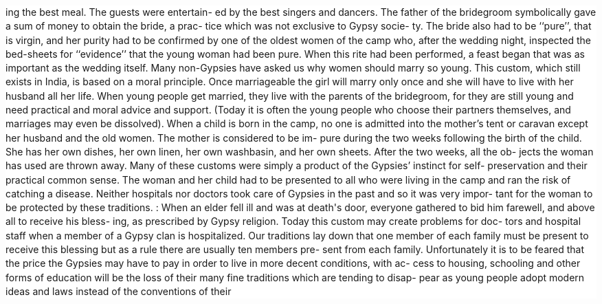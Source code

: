 ing the best meal. The guests were entertain- 
ed by the best singers and dancers. The 
father of the bridegroom symbolically gave 
a sum of money to obtain the bride, a prac- 
tice which was not exclusive to Gypsy socie- 
ty. The bride also had to be ‘‘pure’’, that is 
virgin, and her purity had to be confirmed 
by one of the oldest women of the camp 
who, after the wedding night, inspected the 
bed-sheets for ‘‘evidence’’ that the young 
woman had been pure. When this rite had 
been performed, a feast began that was as 
important as the wedding itself. 
Many non-Gypsies have asked us why 
women should marry so young. This 
custom, which still exists in India, is based 
on a moral principle. Once marriageable 
the girl will marry only once and she will 
have to live with her husband all her life. 
When young people get married, they live 
with the parents of the bridegroom, for they 
are still young and need practical and moral 
advice and support. (Today it is often the 
young people who choose their partners 
themselves, and marriages may even be 
dissolved). 
When a child is born in the camp, no one 
is admitted into the mother’s tent or 
caravan except her husband and the old 
women. The mother is considered to be im- 
pure during the two weeks following the 
birth of the child. She has her own dishes, 
her own linen, her own washbasin, and her 
own sheets. After the two weeks, all the ob- 
jects the woman has used are thrown away. 
Many of these customs were simply a 
product of the Gypsies’ instinct for self- 
preservation and their practical common 
sense. The woman and her child had to be 
presented to all who were living in the camp 
and ran the risk of catching a disease. 
Neither hospitals nor doctors took care of 
Gypsies in the past and so it was very impor- 
tant for the woman to be protected by these 
traditions. : 
When an elder fell ill and was at death's 
door, everyone gathered to bid him 
farewell, and above all to receive his bless- 
ing, as prescribed by Gypsy religion. Today 
this custom may create problems for doc- 
tors and hospital staff when a member of a 
Gypsy clan is hospitalized. Our traditions 
lay down that one member of each family 
must be present to receive this blessing but 
as a rule there are usually ten members pre- 
sent from each family. 
Unfortunately it is to be feared that the 
price the Gypsies may have to pay in order 
to live in more decent conditions, with ac- 
cess to housing, schooling and other forms 
of education will be the loss of their many 
fine traditions which are tending to disap- 
pear as young people adopt modern ideas 
and laws instead of the conventions of their 